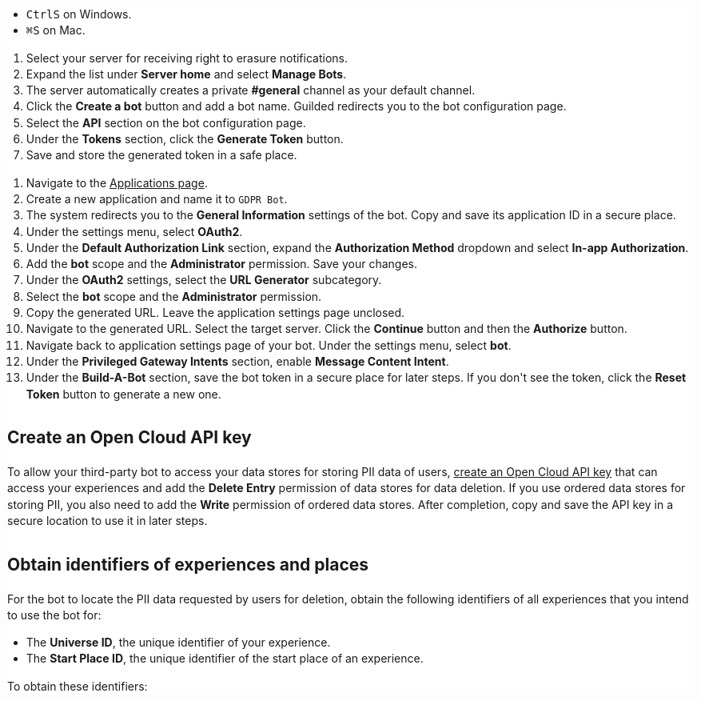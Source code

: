    - <kbd>Ctrl</kbd><kbd>S</kbd> on Windows.
   - <kbd>⌘</kbd><kbd>S</kbd> on Mac.

1. Select your server for receiving right to erasure notifications.
1. Expand the list under **Server home** and select **Manage Bots**.
1. The server automatically creates a private **#general** channel as your default channel.
1. Click the **Create a bot** button and add a bot name. Guilded redirects you to the bot configuration page.
1. Select the **API** section on the bot configuration page.
1. Under the **Tokens** section, click the **Generate Token** button.
1. Save and store the generated token in a safe place.

</TabItem>

<TabItem label="Discord">

1. Navigate to the [Applications page](https://discord.com/developers/applications).
1. Create a new application and name it to `GDPR Bot`.
1. The system redirects you to the **General Information** settings of the bot. Copy and save its application ID in a secure place.
1. Under the settings menu, select **OAuth2**.
1. Under the **Default Authorization Link** section, expand the **Authorization Method** dropdown and select **In-app Authorization**.
1. Add the **bot** scope and the **Administrator** permission. Save your changes.
1. Under the **OAuth2** settings, select the **URL Generator** subcategory.
1. Select the **bot** scope and the **Administrator** permission.
1. Copy the generated URL. Leave the application settings page unclosed.
1. Navigate to the generated URL. Select the target server. Click the **Continue** button and then the **Authorize** button.
1. Navigate back to application settings page of your bot. Under the settings menu, select **bot**.
1. Under the **Privileged Gateway Intents** section, enable **Message Content Intent**.
1. Under the **Build-A-Bot** section, save the bot token in a secure place for later steps. If you don't see the token, click the **Reset Token** button to generate a new one.

</TabItem>
</Tabs>

## Create an Open Cloud API key

To allow your third-party bot to access your data stores for storing PII data of users, [create an Open Cloud API key](../auth/api-keys.md) that can access your experiences and add the **Delete Entry** permission of data stores for data deletion. If you use ordered data stores for storing PII, you also need to add the **Write** permission of ordered data stores. After completion, copy and save the API key in a secure location to use it in later steps.

## Obtain identifiers of experiences and places

For the bot to locate the PII data requested by users for deletion, obtain the following identifiers of all experiences that you intend to use the bot for:

- The **Universe ID**, the unique identifier of your experience.
- The **Start Place ID**, the unique identifier of the start place of an experience.

To obtain these identifiers:
